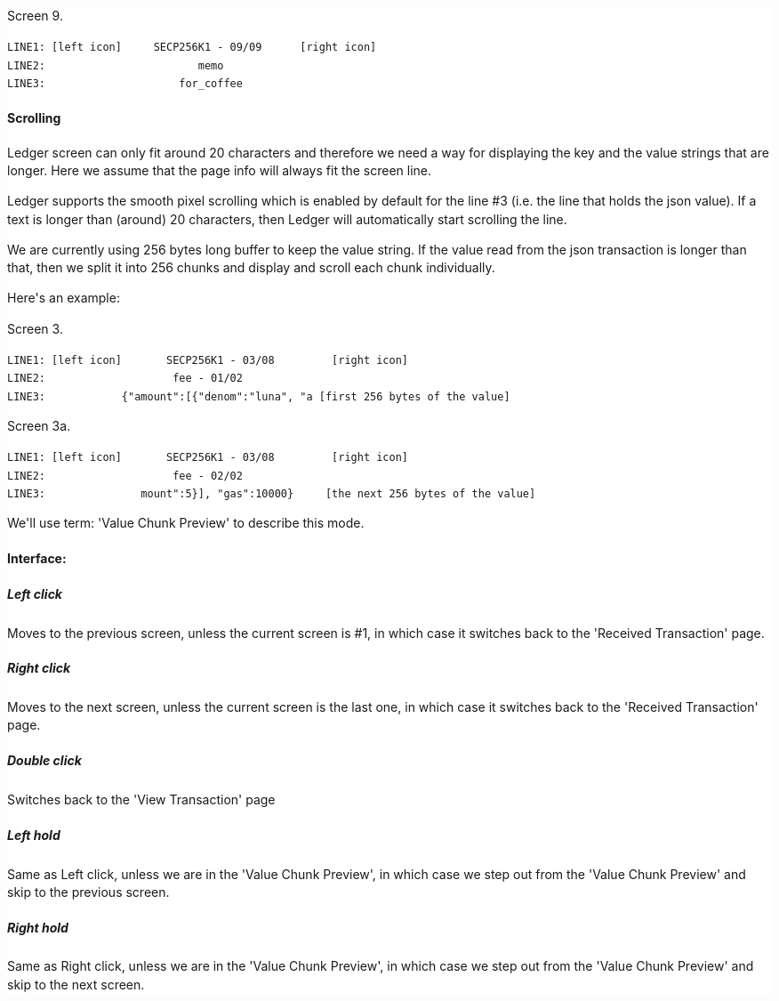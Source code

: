 Screen 9. 
```
LINE1: [left icon]     SECP256K1 - 09/09      [right icon]
LINE2:                        memo
LINE3:                     for_coffee
```

#### Scrolling
Ledger screen can only fit around 20 characters and therefore we need a way for displaying the key and the value strings that are longer. Here we assume that the page info will always fit the screen line.

Ledger supports the smooth pixel scrolling which is enabled by default for the line #3 (i.e. the line that holds the json value). If a text is longer than (around) 20 characters, then Ledger will automatically start scrolling the line.

We are currently using 256 bytes long buffer to keep the value string. If the value read from the json transaction is longer than that, then we split it into 256 chunks and display and scroll each chunk individually. 

Here's an example:

Screen 3. 
```
LINE1: [left icon]       SECP256K1 - 03/08         [right icon]
LINE2:                    fee - 01/02
LINE3:            {"amount":[{"denom":"luna", "a [first 256 bytes of the value]
```

Screen 3a. 
```
LINE1: [left icon]       SECP256K1 - 03/08         [right icon]
LINE2:                    fee - 02/02
LINE3:               mount":5}], "gas":10000}     [the next 256 bytes of the value]
```

We'll use term: 'Value Chunk Preview' to describe this mode.

#### Interface:
##### Left click
Moves to the previous screen, unless the current screen is #1, in which case it switches back to the 'Received Transaction' page.
##### Right click
Moves to the next screen, unless the current screen is the last one, in which case it switches back to the 'Received Transaction' page.
##### Double click
Switches back to the 'View Transaction' page
##### Left hold
Same as Left click, unless we are in the 'Value Chunk Preview', in which case we step out from the 'Value Chunk Preview' and skip to the previous screen.
##### Right hold
Same as Right click, unless we are in the 'Value Chunk Preview', in which case we step out from the 'Value Chunk Preview' and skip to the next screen.
